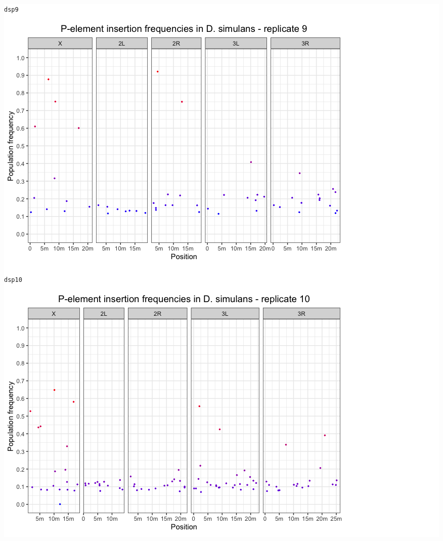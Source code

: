 ``` r
dsp9
```

![](PopTE2_files/figure-gfm/unnamed-chunk-8-9.png)

``` r
dsp10
```

![](PopTE2_files/figure-gfm/unnamed-chunk-8-10.png)
